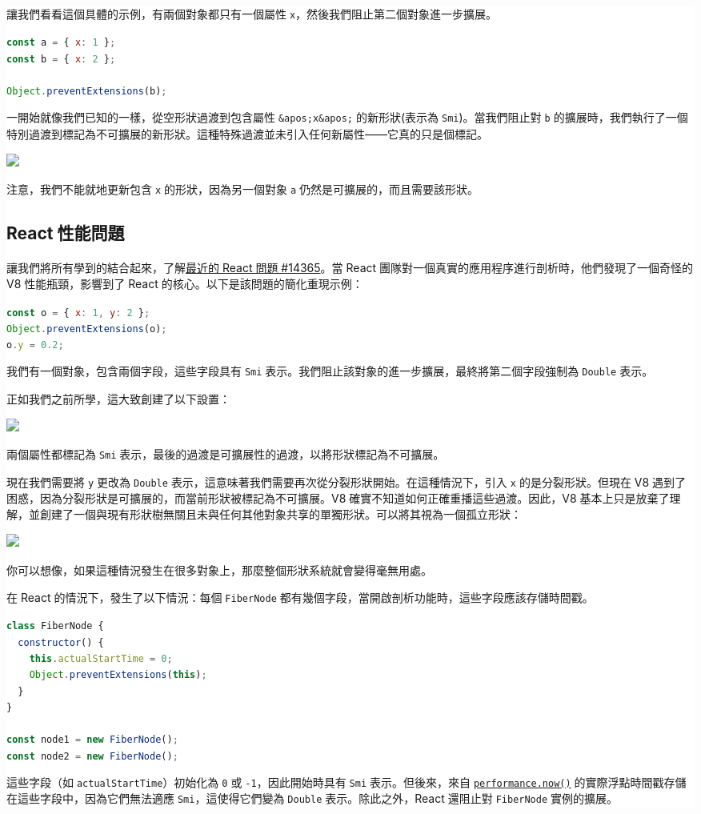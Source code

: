讓我們看看這個具體的示例，有兩個對象都只有一個屬性 `x`，然後我們阻止第二個對象進一步擴展。

```js
const a = { x: 1 };
const b = { x: 2 };

Object.preventExtensions(b);
```

一開始就像我們已知的一樣，從空形狀過渡到包含屬性 `&apos;x&apos;` 的新形狀(表示為 `Smi`)。當我們阻止對 `b` 的擴展時，我們執行了一個特別過渡到標記為不可擴展的新形狀。這種特殊過渡並未引入任何新屬性——它真的只是個標記。

![](/_img/react-cliff/17-shape-nonextensible.svg)

注意，我們不能就地更新包含 `x` 的形狀，因為另一個對象 `a` 仍然是可擴展的，而且需要該形狀。

## React 性能問題

讓我們將所有學到的結合起來，了解[最近的 React 問題 #14365](https://github.com/facebook/react/issues/14365)。當 React 團隊對一個真實的應用程序進行剖析時，他們發現了一個奇怪的 V8 性能瓶頸，影響到了 React 的核心。以下是該問題的簡化重現示例：

```js
const o = { x: 1, y: 2 };
Object.preventExtensions(o);
o.y = 0.2;
```

我們有一個對象，包含兩個字段，這些字段具有 `Smi` 表示。我們阻止該對象的進一步擴展，最終將第二個字段強制為 `Double` 表示。

正如我們之前所學，這大致創建了以下設置：

![](/_img/react-cliff/18-repro-shape-setup.svg)

兩個屬性都標記為 `Smi` 表示，最後的過渡是可擴展性的過渡，以將形狀標記為不可擴展。

現在我們需要將 `y` 更改為 `Double` 表示，這意味著我們需要再次從分裂形狀開始。在這種情況下，引入 `x` 的是分裂形狀。但現在 V8 遇到了困惑，因為分裂形狀是可擴展的，而當前形狀被標記為不可擴展。V8 確實不知道如何正確重播這些過渡。因此，V8 基本上只是放棄了理解，並創建了一個與現有形狀樹無關且未與任何其他對象共享的單獨形狀。可以將其視為一個孤立形狀：

![](/_img/react-cliff/19-orphaned-shape.svg)

你可以想像，如果這種情況發生在很多對象上，那麼整個形狀系統就會變得毫無用處。

在 React 的情況下，發生了以下情況：每個 `FiberNode` 都有幾個字段，當開啟剖析功能時，這些字段應該存儲時間戳。

```js
class FiberNode {
  constructor() {
    this.actualStartTime = 0;
    Object.preventExtensions(this);
  }
}

const node1 = new FiberNode();
const node2 = new FiberNode();
```

這些字段（如 `actualStartTime`）初始化為 `0` 或 `-1`，因此開始時具有 `Smi` 表示。但後來，來自 [`performance.now()`](https://w3c.github.io/hr-time/#dom-performance-now) 的實際浮點時間戳存儲在這些字段中，因為它們無法適應 `Smi`，這使得它們變為 `Double` 表示。除此之外，React 還阻止對 `FiberNode` 實例的擴展。
